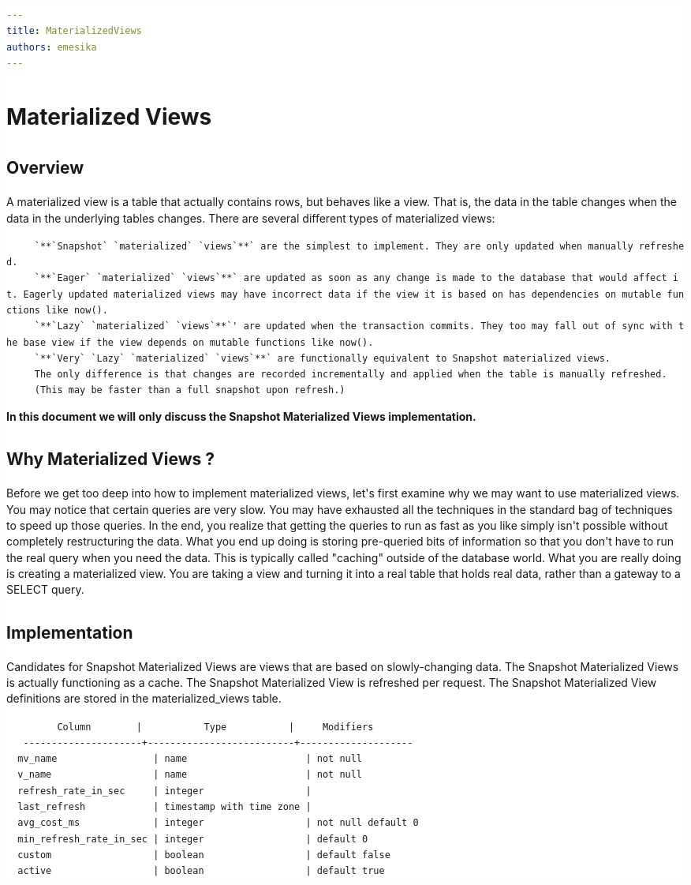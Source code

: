 ```yaml
---
title: MaterializedViews
authors: emesika
---
```


# Materialized Views

## Overview

A materialized view is a table that actually contains rows, but behaves like a view. That is, the data in the table changes when the data in the underlying tables changes. There are several different types of materialized views:

         `**`Snapshot` `materialized` `views`**` are the simplest to implement. They are only updated when manually refreshed.
         `**`Eager` `materialized` `views`**` are updated as soon as any change is made to the database that would affect it. Eagerly updated materialized views may have incorrect data if the view it is based on has dependencies on mutable functions like now().
         `**`Lazy` `materialized` `views`**`' are updated when the transaction commits. They too may fall out of sync with the base view if the view depends on mutable functions like now().
         `**`Very` `Lazy` `materialized` `views`**` are functionally equivalent to Snapshot materialized views. 
         The only difference is that changes are recorded incrementally and applied when the table is manually refreshed.
         (This may be faster than a full snapshot upon refresh.) 

**In this document we will only discuss the Snapshot Materialized Views implementation.**

## Why Materialized Views ?

Before we get too deep into how to implement materialized views, let's first examine why we may want to use materialized views. You may notice that certain queries are very slow. You may have exhausted all the techniques in the standard bag of techniques to speed up those queries. In the end, you realize that getting the queries to run as fast as you like simply isn't possible without completely restructuring the data. What you end up doing is storing pre-queried bits of information so that you don't have to run the real query when you need the data. This is typically called "caching" outside of the database world. What you are really doing is creating a materialized view. You are taking a view and turning it into a real table that holds real data, rather than a gateway to a SELECT query.

## Implementation

Candidates for Snapshot Materialized Views are views that are based on slowly-changing data. The Snapshot Materialized Views is actually functioning as a cache. The Snapshot Materialized View is refreshed per request. The Snapshot Materialized View definitions are stored in the materialized_views table.

             Column        |           Type           |     Modifiers      
       ---------------------+--------------------------+--------------------
      mv_name                 | name                     | not null
      v_name                  | name                     | not null
      refresh_rate_in_sec     | integer                  | 
      last_refresh            | timestamp with time zone | 
      avg_cost_ms             | integer                  | not null default 0
      min_refresh_rate_in_sec | integer                  | default 0
      custom                  | boolean                  | default false
      active                  | boolean                  | default true
